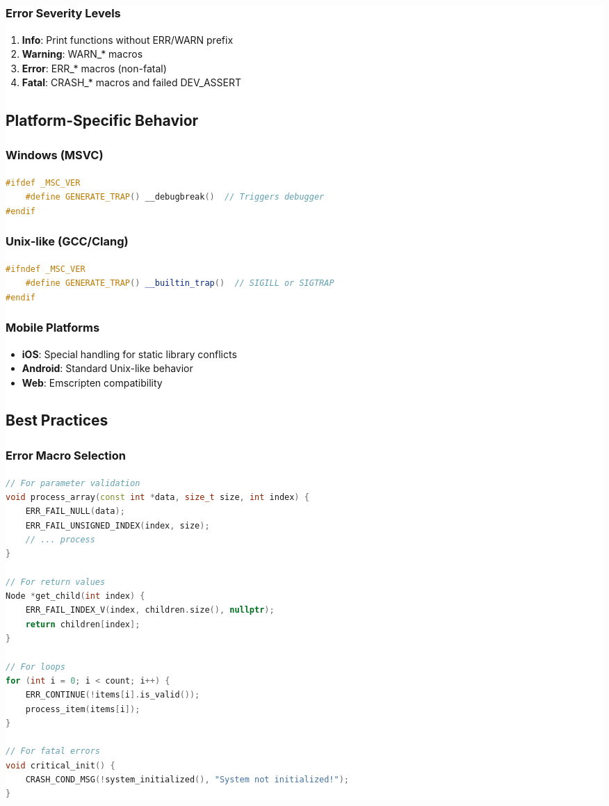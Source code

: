 ### Error Severity Levels

1. **Info**: Print functions without ERR/WARN prefix
2. **Warning**: WARN_* macros
3. **Error**: ERR_* macros (non-fatal)
4. **Fatal**: CRASH_* macros and failed DEV_ASSERT

## Platform-Specific Behavior

### Windows (MSVC)

```cpp
#ifdef _MSC_VER
    #define GENERATE_TRAP() __debugbreak()  // Triggers debugger
#endif
```

### Unix-like (GCC/Clang)

```cpp
#ifndef _MSC_VER
    #define GENERATE_TRAP() __builtin_trap()  // SIGILL or SIGTRAP
#endif
```

### Mobile Platforms

- **iOS**: Special handling for static library conflicts
- **Android**: Standard Unix-like behavior
- **Web**: Emscripten compatibility

## Best Practices

### Error Macro Selection

```cpp
// For parameter validation
void process_array(const int *data, size_t size, int index) {
    ERR_FAIL_NULL(data);
    ERR_FAIL_UNSIGNED_INDEX(index, size);
    // ... process
}

// For return values
Node *get_child(int index) {
    ERR_FAIL_INDEX_V(index, children.size(), nullptr);
    return children[index];
}

// For loops
for (int i = 0; i < count; i++) {
    ERR_CONTINUE(!items[i].is_valid());
    process_item(items[i]);
}

// For fatal errors
void critical_init() {
    CRASH_COND_MSG(!system_initialized(), "System not initialized!");
}
```
